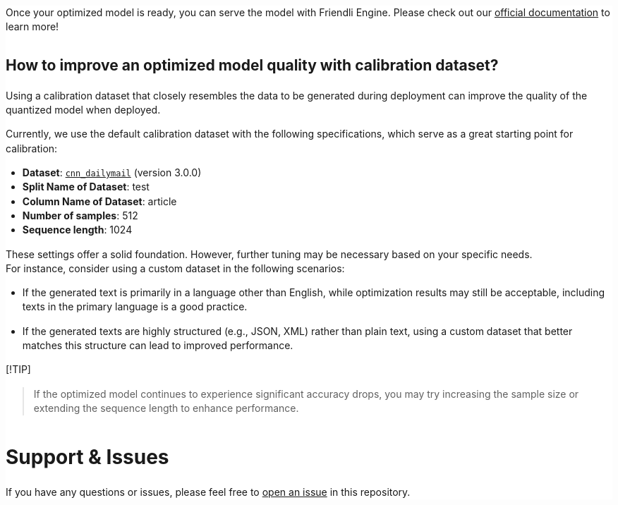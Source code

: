 Once your optimized model is ready, you can serve the model with Friendli Engine.
Please check out our [official documentation](https://docs.friendli.ai/guides/container/serving_quantized_models) to learn more!

## How to improve an optimized model quality with calibration dataset?
Using a calibration dataset that closely resembles the data to be generated during deployment can improve the quality of the quantized model when deployed.

Currently, we use the default calibration dataset with the following specifications, which serve as a great starting point for calibration:
- **Dataset**: [`cnn_dailymail`](https://huggingface.co/datasets/abisee/cnn_dailymail) (version 3.0.0)
- **Split Name of Dataset**: test
- **Column Name of Dataset**: article
- **Number of samples**: 512
- **Sequence length**: 1024

These settings offer a solid foundation. However, further tuning may be necessary based on your specific needs.\
For instance, consider using a custom dataset in the following scenarios:

 * If the generated text is primarily in a language other than English, while optimization results may still be acceptable, including texts in the primary language is a good practice.

 * If the generated texts are highly structured (e.g., JSON, XML) rather than plain text, using a custom dataset that better matches this structure can lead to improved performance.

[!TIP]
> If the optimized model continues to experience significant accuracy drops, you may try increasing the sample size or extending the sequence length to enhance performance.


# Support & Issues
If you have any questions or issues, please feel free to [open an issue](https://github.com/friendliai/friendli-model-optimizer/issues/new) in this repository.
